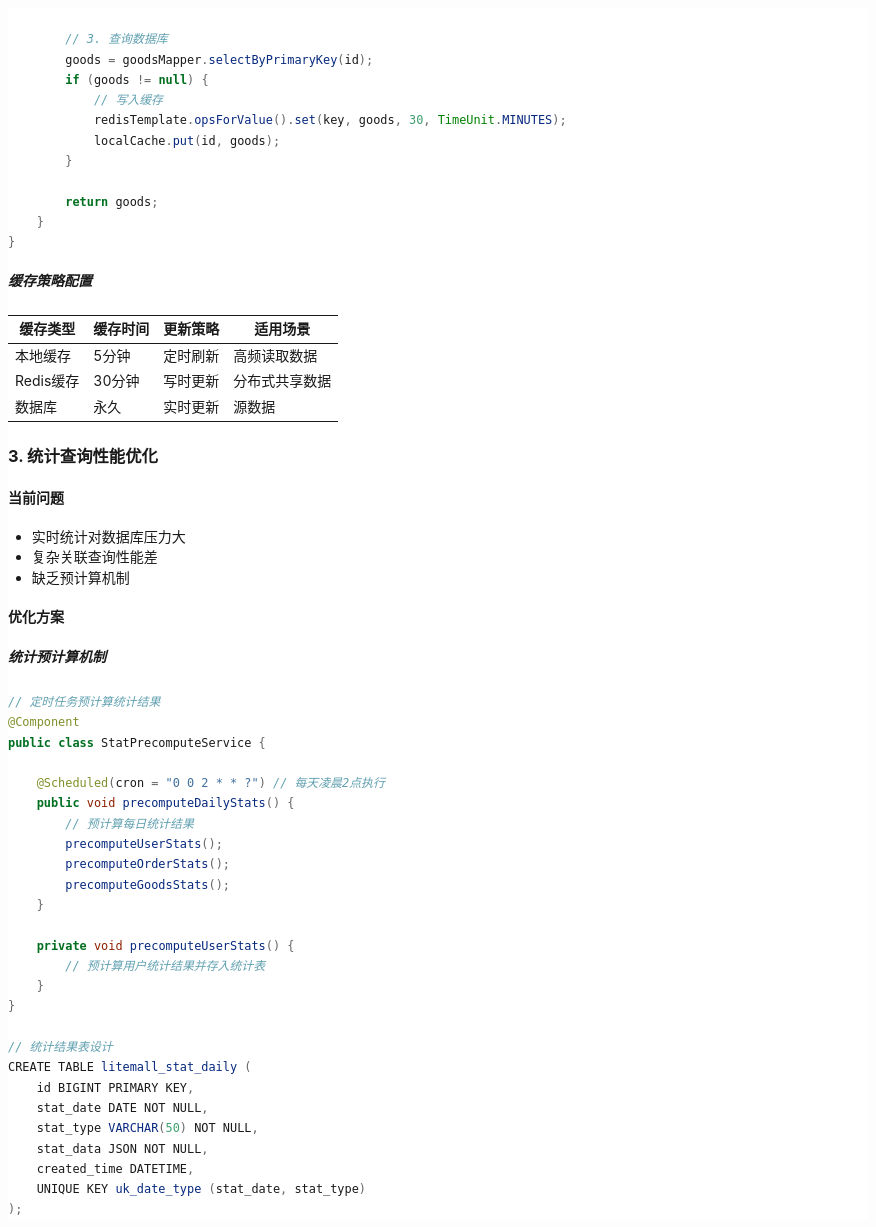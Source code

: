 ```java
        
        // 3. 查询数据库
        goods = goodsMapper.selectByPrimaryKey(id);
        if (goods != null) {
            // 写入缓存
            redisTemplate.opsForValue().set(key, goods, 30, TimeUnit.MINUTES);
            localCache.put(id, goods);
        }
        
        return goods;
    }
}
```

##### 缓存策略配置
| 缓存类型 | 缓存时间 | 更新策略 | 适用场景 |
|----------|----------|----------|----------|
| 本地缓存 | 5分钟 | 定时刷新 | 高频读取数据 |
| Redis缓存 | 30分钟 | 写时更新 | 分布式共享数据 |
| 数据库 | 永久 | 实时更新 | 源数据 |

### 3. 统计查询性能优化

#### 当前问题
- 实时统计对数据库压力大
- 复杂关联查询性能差
- 缺乏预计算机制

#### 优化方案

##### 统计预计算机制
```java
// 定时任务预计算统计结果
@Component
public class StatPrecomputeService {
    
    @Scheduled(cron = "0 0 2 * * ?") // 每天凌晨2点执行
    public void precomputeDailyStats() {
        // 预计算每日统计结果
        precomputeUserStats();
        precomputeOrderStats();
        precomputeGoodsStats();
    }
    
    private void precomputeUserStats() {
        // 预计算用户统计结果并存入统计表
    }
}

// 统计结果表设计
CREATE TABLE litemall_stat_daily (
    id BIGINT PRIMARY KEY,
    stat_date DATE NOT NULL,
    stat_type VARCHAR(50) NOT NULL,
    stat_data JSON NOT NULL,
    created_time DATETIME,
    UNIQUE KEY uk_date_type (stat_date, stat_type)
);
```
